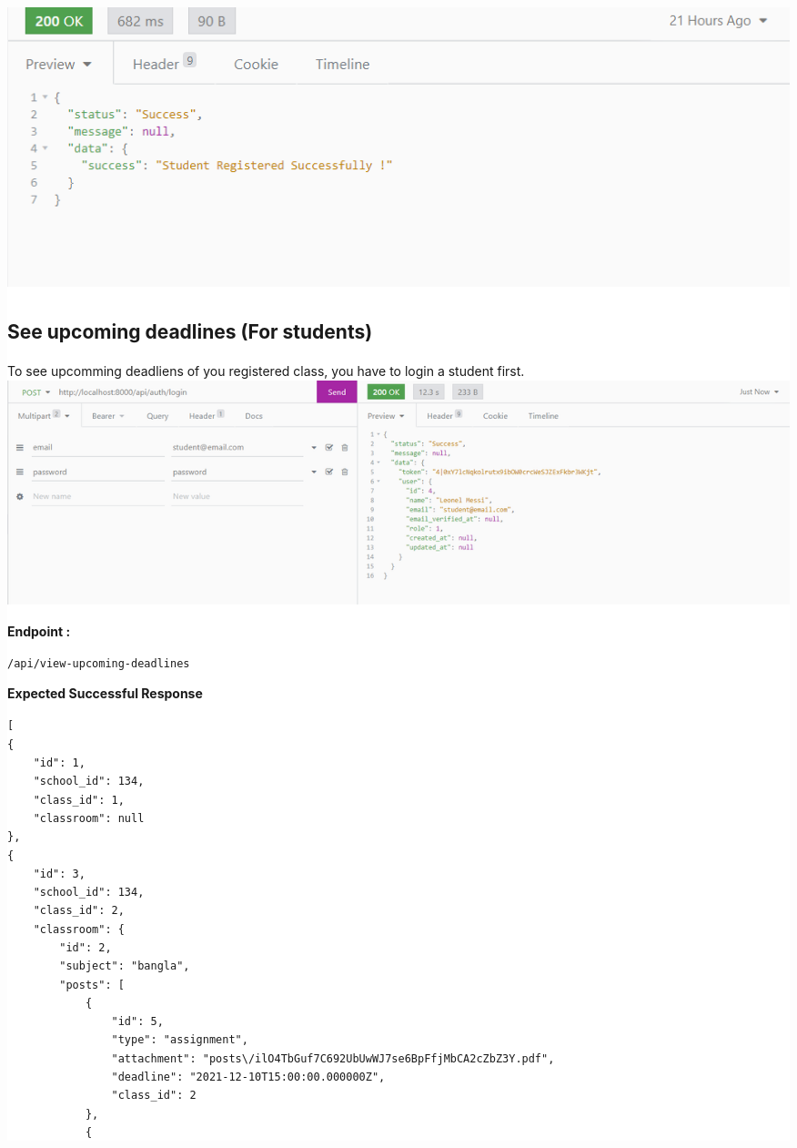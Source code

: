 ![img_14.png](documentation/images/img_14.png)


## See upcoming deadlines (For students)

To see upcomming deadliens of you registered class, you have to login a student first.
![img_15.png](documentation/images/img_15.png)

**Endpoint :**

    /api/view-upcoming-deadlines

**Expected Successful Response**

    [
	{
		"id": 1,
		"school_id": 134,
		"class_id": 1,
		"classroom": null
	},
	{
		"id": 3,
		"school_id": 134,
		"class_id": 2,
		"classroom": {
            "id": 2,
            "subject": "bangla",
            "posts": [
                {
                    "id": 5,
                    "type": "assignment",
                    "attachment": "posts\/ilO4TbGuf7C692UbUwWJ7se6BpFfjMbCA2cZbZ3Y.pdf",
                    "deadline": "2021-12-10T15:00:00.000000Z",
                    "class_id": 2
                },
                {